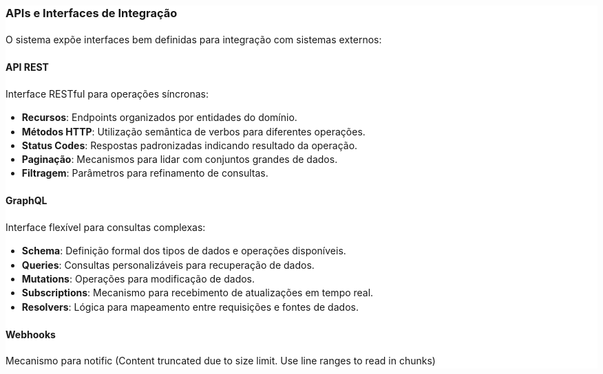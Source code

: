 ### APIs e Interfaces de Integração

O sistema expõe interfaces bem definidas para integração com sistemas externos:

#### API REST

Interface RESTful para operações síncronas:

- **Recursos**: Endpoints organizados por entidades do domínio.
- **Métodos HTTP**: Utilização semântica de verbos para diferentes operações.
- **Status Codes**: Respostas padronizadas indicando resultado da operação.
- **Paginação**: Mecanismos para lidar com conjuntos grandes de dados.
- **Filtragem**: Parâmetros para refinamento de consultas.

#### GraphQL

Interface flexível para consultas complexas:

- **Schema**: Definição formal dos tipos de dados e operações disponíveis.
- **Queries**: Consultas personalizáveis para recuperação de dados.
- **Mutations**: Operações para modificação de dados.
- **Subscriptions**: Mecanismo para recebimento de atualizações em tempo real.
- **Resolvers**: Lógica para mapeamento entre requisições e fontes de dados.

#### Webhooks

Mecanismo para notific
(Content truncated due to size limit. Use line ranges to read in chunks)
